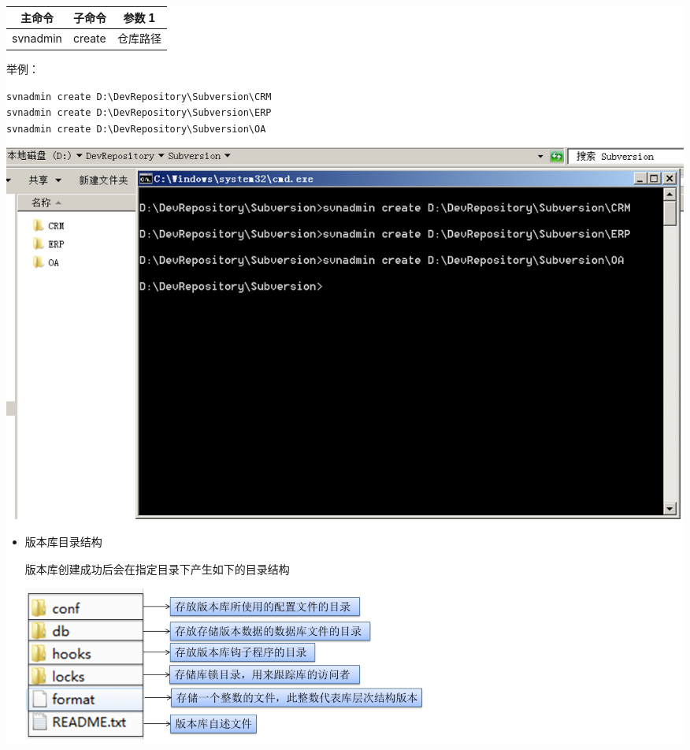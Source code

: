   | 主命令   | 子命令 | 参数 1   |
  | -------- | ------ | -------- |
  | svnadmin | create | 仓库路径 |
  
  举例：
  
  ```shell
  svnadmin create D:\DevRepository\Subversion\CRM
  svnadmin create D:\DevRepository\Subversion\ERP
  svnadmin create D:\DevRepository\Subversion\OA
  ```
  
  ![](/img-post/2020-12-13-svn-ln-introduction/a-02-13.png)
  
- 版本库目录结构

  版本库创建成功后会在指定目录下产生如下的目录结构

  ![](/img-post/2020-12-13-svn-ln-introduction/02-10.png)
